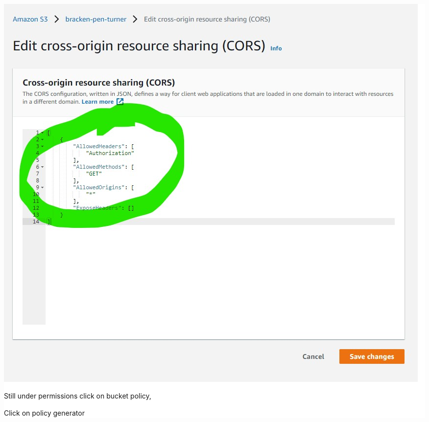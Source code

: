 <img src="https://github.com/whatnote/BrackenPenTurner/blob/main/ReadMePics/deployement/CORSPolicy.jpg">

Still under permissions click on bucket policy, 

Click on policy generator
